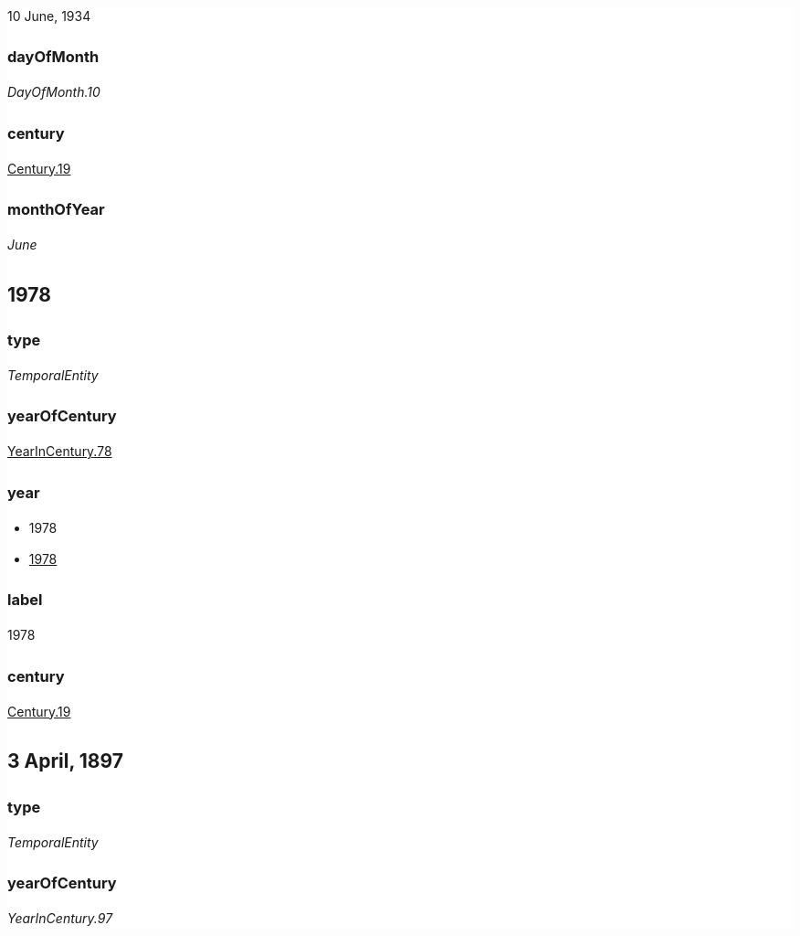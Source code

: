 10 June, 1934

### dayOfMonth


*DayOfMonth.10*

### century


[Century.19](#Century.19)

### monthOfYear


*June*

## 1978

### type


*TemporalEntity*

### yearOfCentury


[YearInCentury.78](#YearInCentury.78)

### year

 - 1978

 - [1978](#1978)

### label


1978

### century


[Century.19](#Century.19)

## 3 April, 1897

### type


*TemporalEntity*

### yearOfCentury


*YearInCentury.97*
